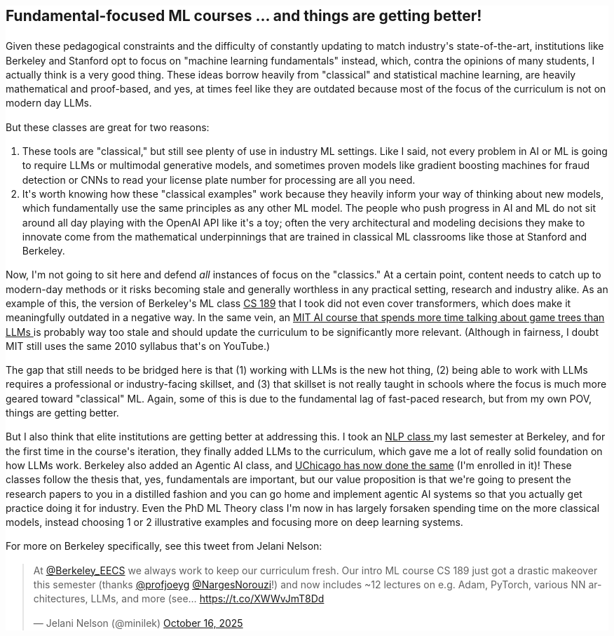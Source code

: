 ## Fundamental-focused ML courses ... and things are getting better!

Given these pedagogical constraints and the difficulty of constantly updating to match industry's state-of-the-art, institutions like Berkeley and Stanford opt to focus on "machine learning fundamentals" instead, which, contra the opinions of many students, I actually think is a very good thing. These ideas borrow heavily from "classical" and statistical machine learning, are heavily mathematical and proof-based, and yes, at times feel like they are outdated because most of the focus of the curriculum is not on modern day LLMs.

But these classes are great for two reasons:
1. These tools are "classical," but still see plenty of use in industry ML settings. Like I said, not every problem in AI or ML is going to require LLMs or multimodal generative models, and sometimes proven models like gradient boosting machines for fraud detection or CNNs to read your license plate number for processing are all you need.
2. It's worth knowing how these "classical examples" work because they heavily inform your way of thinking about new models, which fundamentally use the same principles as any other ML model. The people who push progress in AI and ML do not sit around all day playing with the OpenAI API like it's a toy; often the very architectural and modeling decisions they make to innovate come from the mathematical underpinnings that are trained in classical ML classrooms like those at Stanford and Berkeley.

Now, I'm not going to sit here and defend *all* instances of focus on the "classics." At a certain point, content needs to catch up to modern-day methods or it risks becoming stale and generally worthless in any practical setting, research and industry alike. As an example of this, the version of Berkeley's ML class <a href="https://people.eecs.berkeley.edu/~jrs/189s24/">CS 189</a> that I took did not even cover transformers, which does make it meaningfully outdated in a negative way. In the same vein, an <a href="https://www.youtube.com/watch?v=TjZBTDzGeGg&list=PLUl4u3cNGP63gFHB6xb-kVBiQHYe_4hSi"> MIT AI course that spends more time talking about game trees than LLMs </a> is probably way too stale and should update the curriculum to be significantly more relevant. (Although in fairness, I doubt MIT still uses the same 2010 syllabus that's on YouTube.)

The gap that still needs to be bridged here is that (1) working with LLMs is the new hot thing, (2) being able to work with LLMs requires a professional or industry-facing skillset, and (3) that skillset is not really taught in schools where the focus is much more geared toward "classical" ML. Again, some of this is due to the fundamental lag of fast-paced research, but from my own POV, things are getting better.

But I also think that elite institutions are getting better at addressing this. I took an <a href="https://people.ischool.berkeley.edu/~dbamman/nlp25.html"> NLP class </a> my last semester at Berkeley, and for the first time in the course's iteration, they finally added LLMs to the curriculum, which gave me a lot of really solid foundation on how LLMs work. Berkeley also added an Agentic AI class, and <a href="https://agents4science.github.io/curriculum.html">UChicago has now done the same</a> (I'm enrolled in it)! These classes follow the thesis that, yes, fundamentals are important, but our value proposition is that we're going to present the research papers to you in a distilled fashion and you can go home and implement agentic AI systems so that you actually get practice doing it for industry. Even the PhD ML Theory class I'm now in has largely forsaken spending time on the more classical models, instead choosing 1 or 2 illustrative examples and focusing more on deep learning systems.

For more on Berkeley specifically, see this tweet from Jelani Nelson:

<blockquote class="twitter-tweet"><p lang="en" dir="ltr">At <a href="https://twitter.com/Berkeley_EECS?ref_src=twsrc%5Etfw">@Berkeley_EECS</a> we always work to keep our curriculum fresh. Our intro ML course CS 189 just got a drastic makeover this semester (thanks <a href="https://twitter.com/profjoeyg?ref_src=twsrc%5Etfw">@profjoeyg</a> <a href="https://twitter.com/NargesNorouzi?ref_src=twsrc%5Etfw">@NargesNorouzi</a>!) and now includes ~12 lectures on e.g. Adam, PyTorch, various NN architectures, LLMs, and more (see… <a href="https://t.co/XWWvJmT8Dd">https://t.co/XWWvJmT8Dd</a></p>&mdash; Jelani Nelson (@minilek) <a href="https://twitter.com/minilek/status/1978921517024207176?ref_src=twsrc%5Etfw">October 16, 2025</a></blockquote> <script async src="https://platform.twitter.com/widgets.js" charset="utf-8"></script>

